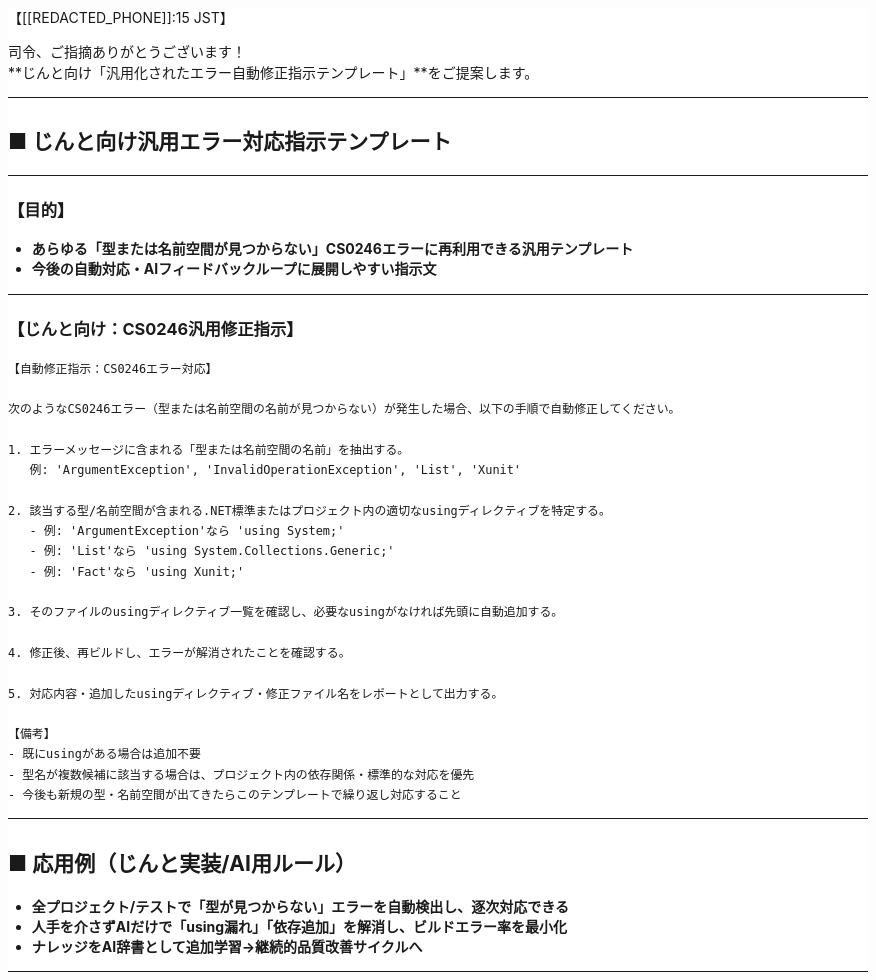 【[[REDACTED_PHONE]]:15 JST】

司令、ご指摘ありがとうございます！  
**じんと向け「汎用化されたエラー自動修正指示テンプレート」**をご提案します。

---

## ■ じんと向け汎用エラー対応指示テンプレート

---
### 【目的】
- **あらゆる「型または名前空間が見つからない」CS0246エラーに再利用できる汎用テンプレート**
- **今後の自動対応・AIフィードバックループに展開しやすい指示文**

---
### 【じんと向け：CS0246汎用修正指示】

```
【自動修正指示：CS0246エラー対応】

次のようなCS0246エラー（型または名前空間の名前が見つからない）が発生した場合、以下の手順で自動修正してください。

1. エラーメッセージに含まれる「型または名前空間の名前」を抽出する。
   例: 'ArgumentException', 'InvalidOperationException', 'List', 'Xunit'

2. 該当する型/名前空間が含まれる.NET標準またはプロジェクト内の適切なusingディレクティブを特定する。
   - 例: 'ArgumentException'なら 'using System;'
   - 例: 'List'なら 'using System.Collections.Generic;'
   - 例: 'Fact'なら 'using Xunit;'

3. そのファイルのusingディレクティブ一覧を確認し、必要なusingがなければ先頭に自動追加する。

4. 修正後、再ビルドし、エラーが解消されたことを確認する。

5. 対応内容・追加したusingディレクティブ・修正ファイル名をレポートとして出力する。

【備考】
- 既にusingがある場合は追加不要
- 型名が複数候補に該当する場合は、プロジェクト内の依存関係・標準的な対応を優先
- 今後も新規の型・名前空間が出てきたらこのテンプレートで繰り返し対応すること
```

---

## ■ 応用例（じんと実装/AI用ルール）

- **全プロジェクト/テストで「型が見つからない」エラーを自動検出し、逐次対応できる**
- **人手を介さずAIだけで「using漏れ」「依存追加」を解消し、ビルドエラー率を最小化**
- **ナレッジをAI辞書として追加学習→継続的品質改善サイクルへ**

---

